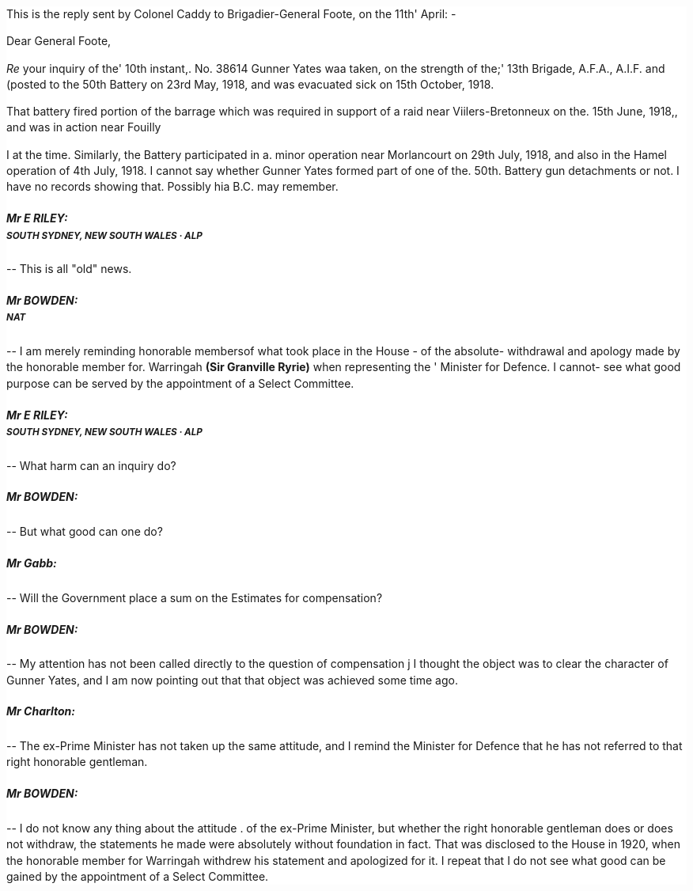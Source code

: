 This is the reply sent by Colonel Caddy to Brigadier-General Foote, on the 11th' April: - 

Dear General Foote, 


 *Re* your inquiry of the' 10th instant,. No. 38614 Gunner Yates waa taken, on the strength of the;' 13th Brigade, A.F.A., A.I.F. and (posted to the 50th Battery on 23rd May, 1918, and was evacuated sick on 15th October, 1918. 

That battery fired portion of the barrage which was required in support of a raid near Viilers-Bretonneux on the. 15th June, 1918,, and was in action near Fouilly 

I  at the time. Similarly, the Battery participated in a. minor operation near Morlancourt on 29th July, 1918, and also in the Hamel operation of 4th July, 1918. I cannot say whether Gunner Yates formed part of one of the. 50th. Battery gun detachments or not. I have no records showing that. Possibly hia B.C. may remember. 

##### Mr E RILEY:<br><small class="text-muted">SOUTH SYDNEY, NEW SOUTH WALES &middot; ALP</small>

-- This is all "old" news. 

##### Mr BOWDEN:<br><small class="text-muted">NAT</small>

-- I am merely reminding honorable membersof what took place in the House - of the absolute- withdrawal and apology made by the honorable member for. Warringah  **(Sir Granville Ryrie)**  when representing the ' Minister for Defence. I cannot- see what good purpose can be served by the appointment of a Select Committee. 

##### Mr E RILEY:<br><small class="text-muted">SOUTH SYDNEY, NEW SOUTH WALES &middot; ALP</small>

-- What harm can an inquiry do? 

##### Mr BOWDEN:

-- But what good can one do? 

##### Mr Gabb:

-- Will the Government place a sum on the Estimates for compensation? 

##### Mr BOWDEN:

-- My attention has not been called directly to the question of compensation j I thought the object was to clear the character of Gunner Yates, and I am now pointing out that that object was achieved some time ago. 

##### Mr Charlton:

-- The ex-Prime Minister has not taken up the same attitude, and I remind the Minister for Defence that he has not referred to that right honorable gentleman. 

##### Mr BOWDEN:

-- I do not know any thing about the attitude . of the ex-Prime Minister, but whether the right honorable gentleman does or does not withdraw, the statements he made were absolutely without foundation in fact. That was disclosed to the House in 1920, when the honorable member for Warringah withdrew his statement and apologized for it. I repeat that I do not see what good can be gained by the appointment of a Select Committee. 
